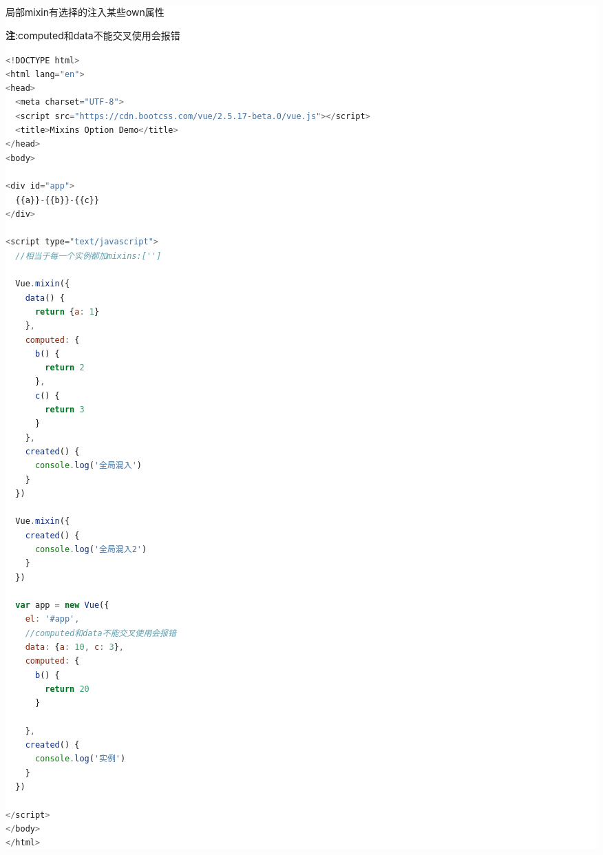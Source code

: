 局部mixin有选择的注入某些own属性

**注**:computed和data不能交叉使用会报错

```js
<!DOCTYPE html>
<html lang="en">
<head>
  <meta charset="UTF-8">
  <script src="https://cdn.bootcss.com/vue/2.5.17-beta.0/vue.js"></script>
  <title>Mixins Option Demo</title>
</head>
<body>

<div id="app">
  {{a}}-{{b}}-{{c}}
</div>

<script type="text/javascript">
  //相当于每一个实例都加mixins:['']

  Vue.mixin({
    data() {
      return {a: 1}
    },
    computed: {
      b() {
        return 2
      },
      c() {
        return 3
      }
    },
    created() {
      console.log('全局混入')
    }
  })

  Vue.mixin({
    created() {
      console.log('全局混入2')
    }
  })

  var app = new Vue({
    el: '#app',
    //computed和data不能交叉使用会报错
    data: {a: 10, c: 3},
    computed: {
      b() {
        return 20
      }

    },
    created() {
      console.log('实例')
    }
  })

</script>
</body>
</html>

```
